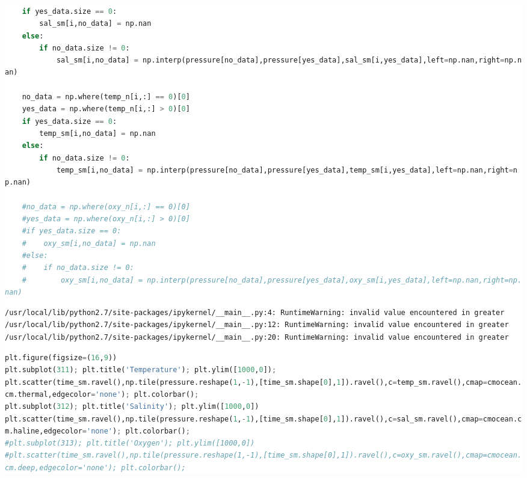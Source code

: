 ```python
    if yes_data.size == 0:
        sal_sm[i,no_data] = np.nan
    else:
        if no_data.size != 0:
            sal_sm[i,no_data] = np.interp(pressure[no_data],pressure[yes_data],sal_sm[i,yes_data],left=np.nan,right=np.nan)

    no_data = np.where(temp_n[i,:] == 0)[0]
    yes_data = np.where(temp_n[i,:] > 0)[0]
    if yes_data.size == 0:
        temp_sm[i,no_data] = np.nan
    else:
        if no_data.size != 0:
            temp_sm[i,no_data] = np.interp(pressure[no_data],pressure[yes_data],temp_sm[i,yes_data],left=np.nan,right=np.nan)
            
    #no_data = np.where(oxy_n[i,:] == 0)[0]
    #yes_data = np.where(oxy_n[i,:] > 0)[0]
    #if yes_data.size == 0:
    #    oxy_sm[i,no_data] = np.nan
    #else:
    #    if no_data.size != 0:
    #        oxy_sm[i,no_data] = np.interp(pressure[no_data],pressure[yes_data],oxy_sm[i,yes_data],left=np.nan,right=np.nan)

```

    /usr/local/lib/python2.7/site-packages/ipykernel/__main__.py:4: RuntimeWarning: invalid value encountered in greater
    /usr/local/lib/python2.7/site-packages/ipykernel/__main__.py:12: RuntimeWarning: invalid value encountered in greater
    /usr/local/lib/python2.7/site-packages/ipykernel/__main__.py:20: RuntimeWarning: invalid value encountered in greater



```python
plt.figure(figsize=(16,9))
plt.subplot(311); plt.title('Temperature'); plt.ylim([1000,0]);
plt.scatter(time_sm.ravel(),np.tile(pressure.reshape(1,-1),[time_sm.shape[0],1]).ravel(),c=temp_sm.ravel(),cmap=cmocean.cm.thermal,edgecolor='none'); plt.colorbar();
plt.subplot(312); plt.title('Salinity'); plt.ylim([1000,0])
plt.scatter(time_sm.ravel(),np.tile(pressure.reshape(1,-1),[time_sm.shape[0],1]).ravel(),c=sal_sm.ravel(),cmap=cmocean.cm.haline,edgecolor='none'); plt.colorbar();
#plt.subplot(313); plt.title('Oxygen'); plt.ylim([1000,0])
#plt.scatter(time_sm.ravel(),np.tile(pressure.reshape(1,-1),[time_sm.shape[0],1]).ravel(),c=oxy_sm.ravel(),cmap=cmocean.cm.deep,edgecolor='none'); plt.colorbar();
```

